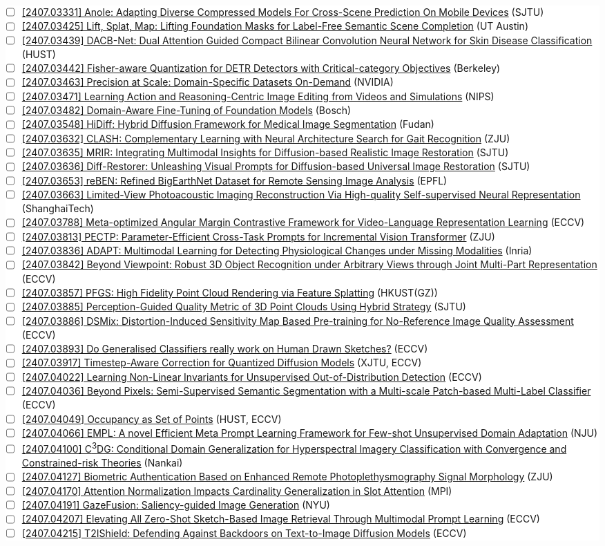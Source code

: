 - [ ] [\[2407.03331\] Anole: Adapting Diverse Compressed Models For Cross-Scene Prediction On Mobile Devices](https://arxiv.org/abs/2407.03331) (SJTU)
- [ ] [\[2407.03425\] Lift, Splat, Map: Lifting Foundation Masks for Label-Free Semantic Scene Completion](https://arxiv.org/abs/2407.03425) (UT Austin)
- [ ] [\[2407.03439\] DACB-Net: Dual Attention Guided Compact Bilinear Convolution Neural Network for Skin Disease Classification](https://arxiv.org/abs/2407.03439) (HUST)
- [ ] [\[2407.03442\] Fisher-aware Quantization for DETR Detectors with Critical-category Objectives](https://arxiv.org/abs/2407.03442) (Berkeley)
- [ ] [\[2407.03463\] Precision at Scale: Domain-Specific Datasets On-Demand](https://arxiv.org/abs/2407.03463) (NVIDIA)
- [ ] [\[2407.03471\] Learning Action and Reasoning-Centric Image Editing from Videos and Simulations](https://arxiv.org/abs/2407.03471) (NIPS)
- [ ] [\[2407.03482\] Domain-Aware Fine-Tuning of Foundation Models](https://arxiv.org/abs/2407.03482) (Bosch)
- [ ] [\[2407.03548\] HiDiff: Hybrid Diffusion Framework for Medical Image Segmentation](https://arxiv.org/abs/2407.03548) (Fudan)
- [ ] [\[2407.03632\] CLASH: Complementary Learning with Neural Architecture Search for Gait Recognition](https://arxiv.org/abs/2407.03632) (ZJU)
- [ ] [\[2407.03635\] MRIR: Integrating Multimodal Insights for Diffusion-based Realistic Image Restoration](https://arxiv.org/abs/2407.03635) (SJTU)
- [ ] [\[2407.03636\] Diff-Restorer: Unleashing Visual Prompts for Diffusion-based Universal Image Restoration](https://arxiv.org/abs/2407.03636) (SJTU)
- [ ] [\[2407.03653\] reBEN: Refined BigEarthNet Dataset for Remote Sensing Image Analysis](https://arxiv.org/abs/2407.03653) (EPFL)
- [ ] [\[2407.03663\] Limited-View Photoacoustic Imaging Reconstruction Via High-quality Self-supervised Neural Representation](https://arxiv.org/abs/2407.03663) (ShanghaiTech)
- [ ] [\[2407.03788\] Meta-optimized Angular Margin Contrastive Framework for Video-Language Representation Learning](https://arxiv.org/abs/2407.03788) (ECCV)
- [ ] [\[2407.03813\] PECTP: Parameter-Efficient Cross-Task Prompts for Incremental Vision Transformer](https://arxiv.org/abs/2407.03813) (ZJU)
- [ ] [\[2407.03836\] ADAPT: Multimodal Learning for Detecting Physiological Changes under Missing Modalities](https://arxiv.org/abs/2407.03836) (Inria)
- [ ] [\[2407.03842\] Beyond Viewpoint: Robust 3D Object Recognition under Arbitrary Views through Joint Multi-Part Representation](https://arxiv.org/abs/2407.03842) (ECCV)
- [ ] [\[2407.03857\] PFGS: High Fidelity Point Cloud Rendering via Feature Splatting](https://arxiv.org/abs/2407.03857) (HKUST(GZ))
- [ ] [\[2407.03885\] Perception-Guided Quality Metric of 3D Point Clouds Using Hybrid Strategy](https://arxiv.org/abs/2407.03885) (SJTU)
- [ ] [\[2407.03886\] DSMix: Distortion-Induced Sensitivity Map Based Pre-training for No-Reference Image Quality Assessment](https://arxiv.org/abs/2407.03886) (ECCV)
- [ ] [\[2407.03893\] Do Generalised Classifiers really work on Human Drawn Sketches?](https://arxiv.org/abs/2407.03893) (ECCV)
- [ ] [\[2407.03917\] Timestep-Aware Correction for Quantized Diffusion Models](https://arxiv.org/abs/2407.03917) (XJTU, ECCV)
- [ ] [\[2407.04022\] Learning Non-Linear Invariants for Unsupervised Out-of-Distribution Detection](https://arxiv.org/abs/2407.04022) (ECCV)
- [ ] [\[2407.04036\] Beyond Pixels: Semi-Supervised Semantic Segmentation with a Multi-scale Patch-based Multi-Label Classifier](https://arxiv.org/abs/2407.04036) (ECCV)
- [ ] [\[2407.04049\] Occupancy as Set of Points](https://arxiv.org/abs/2407.04049) (HUST, ECCV)
- [ ] [\[2407.04066\] EMPL: A novel Efficient Meta Prompt Learning Framework for Few-shot Unsupervised Domain Adaptation](https://arxiv.org/abs/2407.04066) (NJU)
- [ ] [\[2407.04100\] C$^3$DG: Conditional Domain Generalization for Hyperspectral Imagery Classification with Convergence and Constrained-risk Theories](https://arxiv.org/abs/2407.04100) (Nankai)
- [ ] [\[2407.04127\] Biometric Authentication Based on Enhanced Remote Photoplethysmography Signal Morphology](https://arxiv.org/abs/2407.04127) (ZJU)
- [ ] [\[2407.04170\] Attention Normalization Impacts Cardinality Generalization in Slot Attention](https://arxiv.org/abs/2407.04170) (MPI)
- [ ] [\[2407.04191\] GazeFusion: Saliency-guided Image Generation](https://arxiv.org/abs/2407.04191) (NYU)
- [ ] [\[2407.04207\] Elevating All Zero-Shot Sketch-Based Image Retrieval Through Multimodal Prompt Learning](https://arxiv.org/abs/2407.04207) (ECCV)
- [ ] [\[2407.04215\] T2IShield: Defending Against Backdoors on Text-to-Image Diffusion Models](https://arxiv.org/abs/2407.04215) (ECCV)